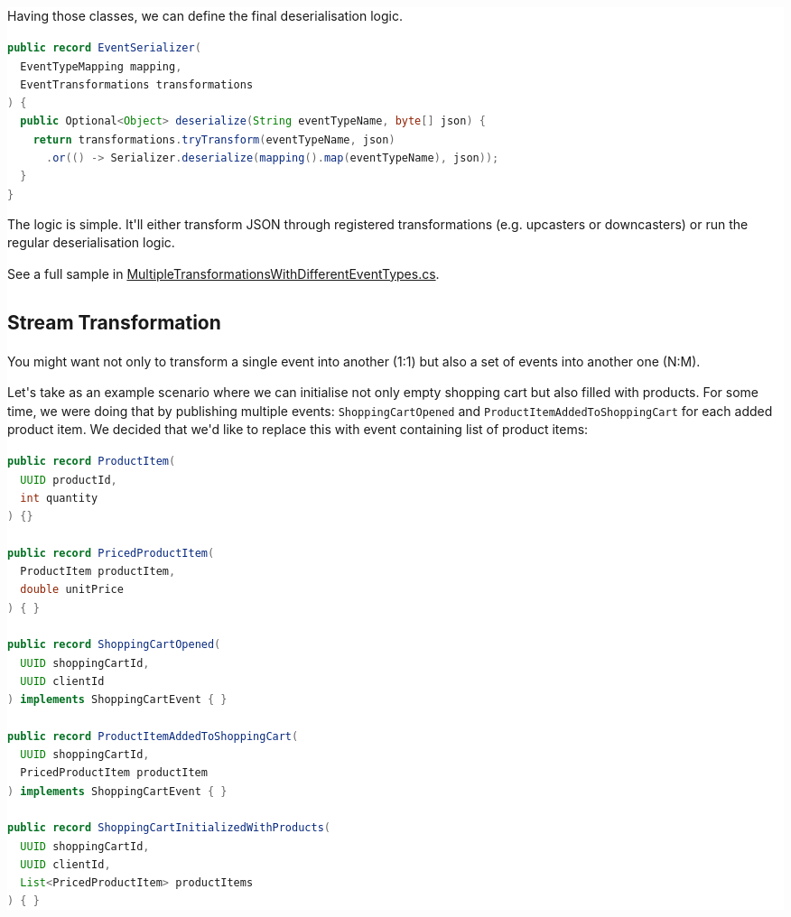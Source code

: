 Having those classes, we can define the final deserialisation logic.

```java
public record EventSerializer(
  EventTypeMapping mapping,
  EventTransformations transformations
) {
  public Optional<Object> deserialize(String eventTypeName, byte[] json) {
    return transformations.tryTransform(eventTypeName, json)
      .or(() -> Serializer.deserialize(mapping().map(eventTypeName), json));
  }
}
```

The logic is simple. It'll either transform JSON through registered transformations (e.g. upcasters or downcasters) or run the regular deserialisation logic.

See a full sample in [MultipleTransformationsWithDifferentEventTypes.cs](src/test/java/io/eventdriven/uniqueness/transformations/MultipleTransformationsWithDifferentEventTypesTests.java).

## Stream Transformation

You might want not only to transform a single event into another (1:1) but also a set of events into another one (N:M).

Let's take as an example scenario where we can initialise not only empty shopping cart but also filled with products. For some time, we were doing that by publishing multiple events: `ShoppingCartOpened` and `ProductItemAddedToShoppingCart` for each added product item. We decided that we'd like to replace this with event containing list of product items:

```java
public record ProductItem(
  UUID productId,
  int quantity
) {}

public record PricedProductItem(
  ProductItem productItem,
  double unitPrice
) { }

public record ShoppingCartOpened(
  UUID shoppingCartId,
  UUID clientId
) implements ShoppingCartEvent { }

public record ProductItemAddedToShoppingCart(
  UUID shoppingCartId,
  PricedProductItem productItem
) implements ShoppingCartEvent { }

public record ShoppingCartInitializedWithProducts(
  UUID shoppingCartId,
  UUID clientId,
  List<PricedProductItem> productItems
) { }
```
